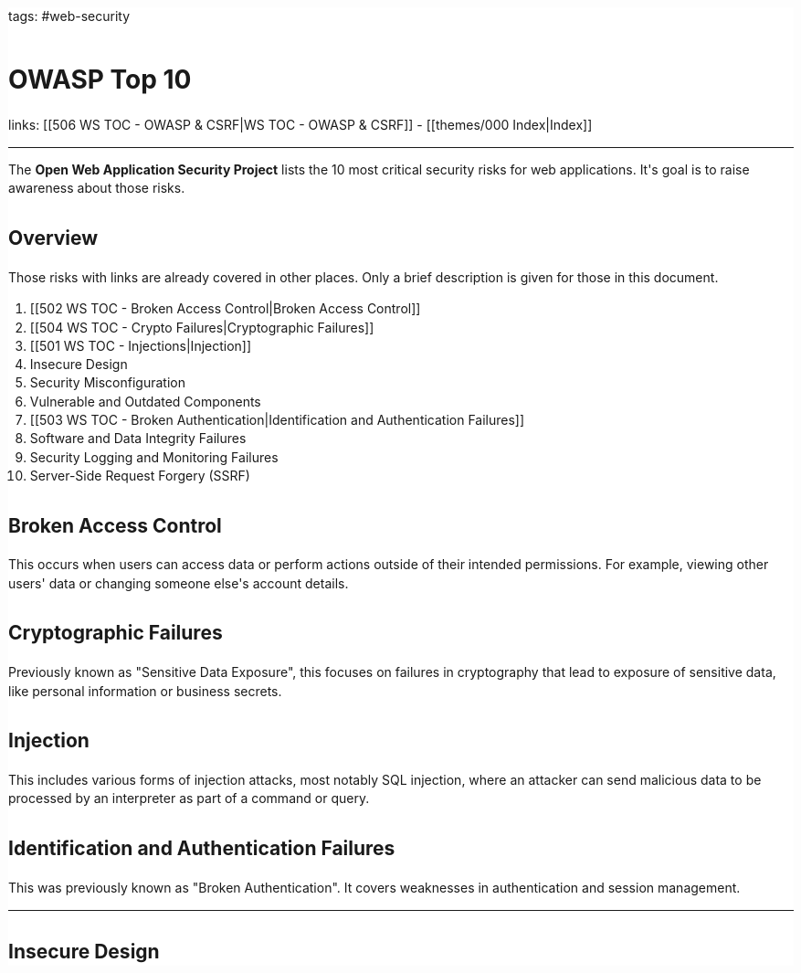 tags: #web-security

# OWASP Top 10

links: [[506 WS TOC - OWASP & CSRF|WS TOC - OWASP & CSRF]] - [[themes/000 Index|Index]]

---

The **Open Web Application Security Project** lists the 10 most critical security risks for web applications. It's goal is to raise awareness about those risks.

## Overview 

Those risks with links are already covered in other places. Only a brief description is given for those in this document.

1. [[502 WS TOC - Broken Access Control|Broken Access Control]]
2. [[504 WS TOC - Crypto Failures|Cryptographic Failures]]
3. [[501 WS TOC - Injections|Injection]]
4. Insecure Design
5. Security Misconfiguration
6. Vulnerable and Outdated Components
7. [[503 WS TOC - Broken Authentication|Identification and Authentication Failures]]
8. Software and Data Integrity Failures
9. Security Logging and Monitoring Failures
10. Server-Side Request Forgery (SSRF)

## Broken Access Control

This occurs when users can access data or perform actions outside of their intended permissions. For example, viewing other users' data or changing someone else's account details.

## Cryptographic Failures 

Previously known as "Sensitive Data Exposure", this focuses on failures in cryptography that lead to exposure of sensitive data, like personal information or business secrets.

## Injection

This includes various forms of injection attacks, most notably SQL injection, where an attacker can send malicious data to be processed by an interpreter as part of a command or query.

## Identification and Authentication Failures

This was previously known as "Broken Authentication". It covers weaknesses in authentication and session management.

---
## Insecure Design
